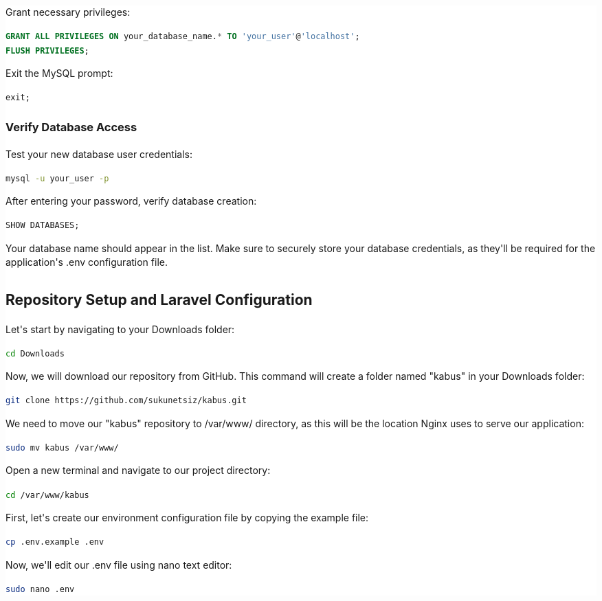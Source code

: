 Grant necessary privileges:
```sql
GRANT ALL PRIVILEGES ON your_database_name.* TO 'your_user'@'localhost';
FLUSH PRIVILEGES;
```

Exit the MySQL prompt:
```sql
exit;
```

### Verify Database Access
Test your new database user credentials:
```bash
mysql -u your_user -p
```

After entering your password, verify database creation:
```sql
SHOW DATABASES;
```

Your database name should appear in the list. Make sure to securely store your database credentials, as they'll be required for the application's .env configuration file.

## Repository Setup and Laravel Configuration

Let's start by navigating to your Downloads folder:
```bash
cd Downloads
```

Now, we will download our repository from GitHub. This command will create a folder named "kabus" in your Downloads folder:
```bash
git clone https://github.com/sukunetsiz/kabus.git
```

We need to move our "kabus" repository to /var/www/ directory, as this will be the location Nginx uses to serve our application:
```bash
sudo mv kabus /var/www/
```

Open a new terminal and navigate to our project directory:
```bash
cd /var/www/kabus
```

First, let's create our environment configuration file by copying the example file:
```bash
cp .env.example .env
```

Now, we'll edit our .env file using nano text editor:
```bash
sudo nano .env
```
